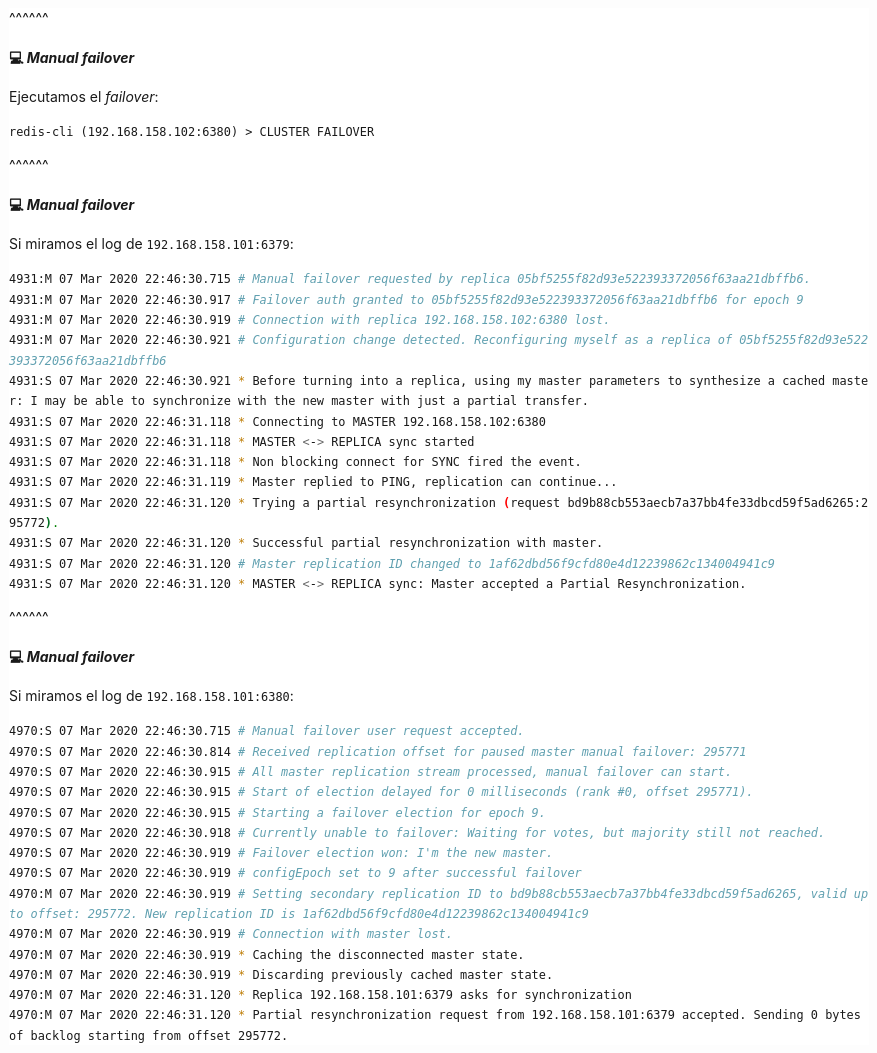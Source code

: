 ^^^^^^

#### 💻️ _Manual failover_

Ejecutamos el _failover_:

```redis-cli
redis-cli (192.168.158.102:6380) > CLUSTER FAILOVER 
```

^^^^^^

#### 💻️ _Manual failover_

Si miramos el log de `192.168.158.101:6379`:

```bash
4931:M 07 Mar 2020 22:46:30.715 # Manual failover requested by replica 05bf5255f82d93e522393372056f63aa21dbffb6.
4931:M 07 Mar 2020 22:46:30.917 # Failover auth granted to 05bf5255f82d93e522393372056f63aa21dbffb6 for epoch 9
4931:M 07 Mar 2020 22:46:30.919 # Connection with replica 192.168.158.102:6380 lost.
4931:M 07 Mar 2020 22:46:30.921 # Configuration change detected. Reconfiguring myself as a replica of 05bf5255f82d93e522393372056f63aa21dbffb6
4931:S 07 Mar 2020 22:46:30.921 * Before turning into a replica, using my master parameters to synthesize a cached master: I may be able to synchronize with the new master with just a partial transfer.
4931:S 07 Mar 2020 22:46:31.118 * Connecting to MASTER 192.168.158.102:6380
4931:S 07 Mar 2020 22:46:31.118 * MASTER <-> REPLICA sync started
4931:S 07 Mar 2020 22:46:31.118 * Non blocking connect for SYNC fired the event.
4931:S 07 Mar 2020 22:46:31.119 * Master replied to PING, replication can continue...
4931:S 07 Mar 2020 22:46:31.120 * Trying a partial resynchronization (request bd9b88cb553aecb7a37bb4fe33dbcd59f5ad6265:295772).
4931:S 07 Mar 2020 22:46:31.120 * Successful partial resynchronization with master.
4931:S 07 Mar 2020 22:46:31.120 # Master replication ID changed to 1af62dbd56f9cfd80e4d12239862c134004941c9
4931:S 07 Mar 2020 22:46:31.120 * MASTER <-> REPLICA sync: Master accepted a Partial Resynchronization.
```


^^^^^^

#### 💻️ _Manual failover_

Si miramos el log de `192.168.158.101:6380`:

```bash
4970:S 07 Mar 2020 22:46:30.715 # Manual failover user request accepted.
4970:S 07 Mar 2020 22:46:30.814 # Received replication offset for paused master manual failover: 295771
4970:S 07 Mar 2020 22:46:30.915 # All master replication stream processed, manual failover can start.
4970:S 07 Mar 2020 22:46:30.915 # Start of election delayed for 0 milliseconds (rank #0, offset 295771).
4970:S 07 Mar 2020 22:46:30.915 # Starting a failover election for epoch 9.
4970:S 07 Mar 2020 22:46:30.918 # Currently unable to failover: Waiting for votes, but majority still not reached.
4970:S 07 Mar 2020 22:46:30.919 # Failover election won: I'm the new master.
4970:S 07 Mar 2020 22:46:30.919 # configEpoch set to 9 after successful failover
4970:M 07 Mar 2020 22:46:30.919 # Setting secondary replication ID to bd9b88cb553aecb7a37bb4fe33dbcd59f5ad6265, valid up to offset: 295772. New replication ID is 1af62dbd56f9cfd80e4d12239862c134004941c9
4970:M 07 Mar 2020 22:46:30.919 # Connection with master lost.
4970:M 07 Mar 2020 22:46:30.919 * Caching the disconnected master state.
4970:M 07 Mar 2020 22:46:30.919 * Discarding previously cached master state.
4970:M 07 Mar 2020 22:46:31.120 * Replica 192.168.158.101:6379 asks for synchronization
4970:M 07 Mar 2020 22:46:31.120 * Partial resynchronization request from 192.168.158.101:6379 accepted. Sending 0 bytes of backlog starting from offset 295772.
```